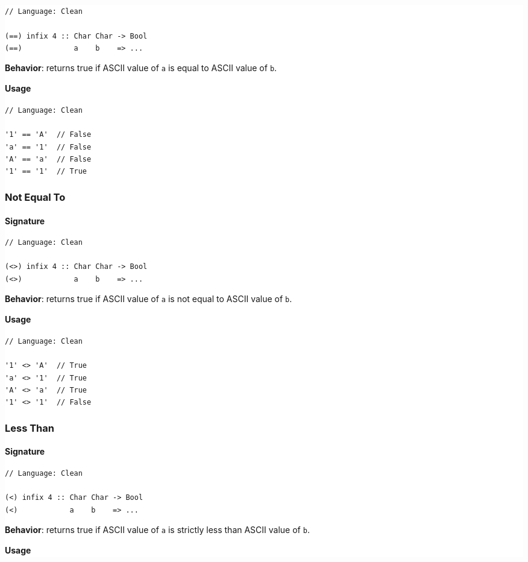 ```
// Language: Clean

(==) infix 4 :: Char Char -> Bool
(==)            a    b    => ...
```

**Behavior**: returns true if ASCII value of `a` is equal to ASCII value of `b`.

**Usage**

```
// Language: Clean

'1' == 'A'  // False
'a' == '1'  // False
'A' == 'a'  // False
'1' == '1'  // True
```

### Not Equal To

**Signature**

```
// Language: Clean

(<>) infix 4 :: Char Char -> Bool
(<>)            a    b    => ...
```

**Behavior**: returns true if ASCII value of `a` is not equal to ASCII value of `b`.

**Usage**

```
// Language: Clean

'1' <> 'A'  // True
'a' <> '1'  // True
'A' <> 'a'  // True
'1' <> '1'  // False
```

### Less Than

**Signature**

```
// Language: Clean

(<) infix 4 :: Char Char -> Bool
(<)            a    b    => ...
```

**Behavior**: returns true if ASCII value of `a` is strictly less than ASCII value of `b`.

**Usage**
